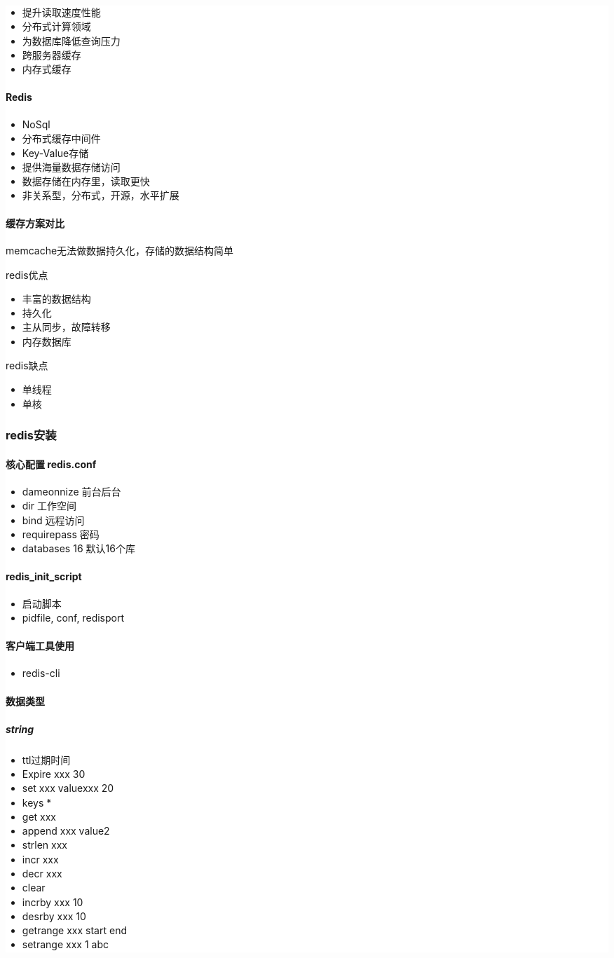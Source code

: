 - 提升读取速度性能
- 分布式计算领域
- 为数据库降低查询压力
- 跨服务器缓存
- 内存式缓存

#### Redis

- NoSql
- 分布式缓存中间件
- Key-Value存储
- 提供海量数据存储访问
- 数据存储在内存里，读取更快
- 非关系型，分布式，开源，水平扩展

#### 缓存方案对比

memcache无法做数据持久化，存储的数据结构简单

redis优点

- 丰富的数据结构
- 持久化
- 主从同步，故障转移
- 内存数据库

redis缺点

- 单线程
- 单核

### redis安装

#### 核心配置 redis.conf

- dameonnize 前台后台
- dir 工作空间
- bind 远程访问
- requirepass 密码
- databases 16 默认16个库

#### redis_init_script

- 启动脚本
- pidfile, conf, redisport

#### 客户端工具使用

- redis-cli

#### 数据类型

##### string

- ttl过期时间
- Expire xxx 30
- set xxx valuexxx 20
- keys *
- get xxx
- append xxx value2
- strlen xxx
- incr xxx
- decr xxx
- clear
- incrby xxx 10
- desrby xxx 10
- getrange xxx start end
- setrange xxx 1 abc